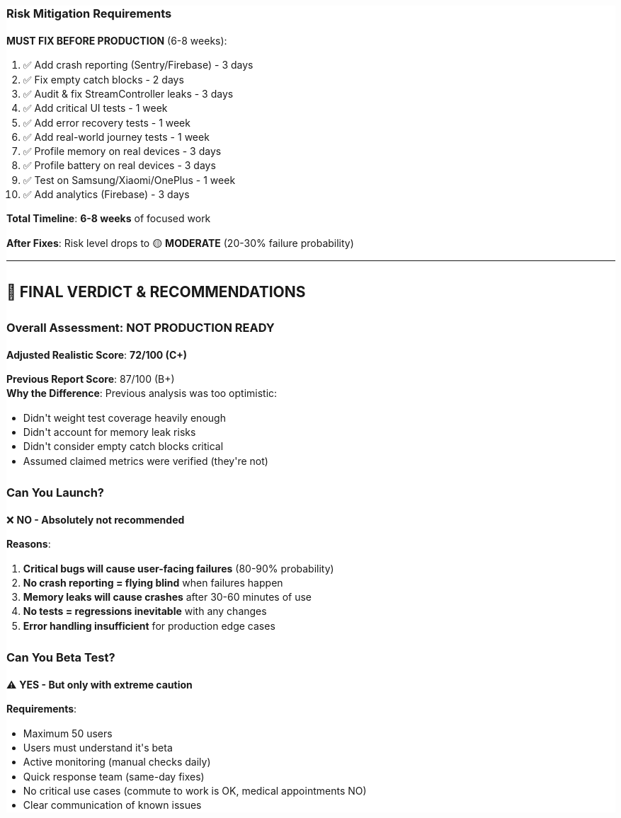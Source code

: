 ### Risk Mitigation Requirements

**MUST FIX BEFORE PRODUCTION** (6-8 weeks):

1. ✅ Add crash reporting (Sentry/Firebase) - 3 days
2. ✅ Fix empty catch blocks - 2 days
3. ✅ Audit & fix StreamController leaks - 3 days
4. ✅ Add critical UI tests - 1 week
5. ✅ Add error recovery tests - 1 week
6. ✅ Add real-world journey tests - 1 week
7. ✅ Profile memory on real devices - 3 days
8. ✅ Profile battery on real devices - 3 days
9. ✅ Test on Samsung/Xiaomi/OnePlus - 1 week
10. ✅ Add analytics (Firebase) - 3 days

**Total Timeline**: **6-8 weeks** of focused work

**After Fixes**: Risk level drops to 🟡 **MODERATE** (20-30% failure probability)

---

## 🎯 FINAL VERDICT & RECOMMENDATIONS

### Overall Assessment: **NOT PRODUCTION READY**

**Adjusted Realistic Score**: **72/100 (C+)**

**Previous Report Score**: 87/100 (B+)  
**Why the Difference**: Previous analysis was too optimistic:
- Didn't weight test coverage heavily enough
- Didn't account for memory leak risks
- Didn't consider empty catch blocks critical
- Assumed claimed metrics were verified (they're not)

### Can You Launch?

❌ **NO - Absolutely not recommended**

**Reasons**:
1. **Critical bugs will cause user-facing failures** (80-90% probability)
2. **No crash reporting = flying blind** when failures happen
3. **Memory leaks will cause crashes** after 30-60 minutes of use
4. **No tests = regressions inevitable** with any changes
5. **Error handling insufficient** for production edge cases

### Can You Beta Test?

⚠️ **YES - But only with extreme caution**

**Requirements**:
- Maximum 50 users
- Users must understand it's beta
- Active monitoring (manual checks daily)
- Quick response team (same-day fixes)
- No critical use cases (commute to work is OK, medical appointments NO)
- Clear communication of known issues

